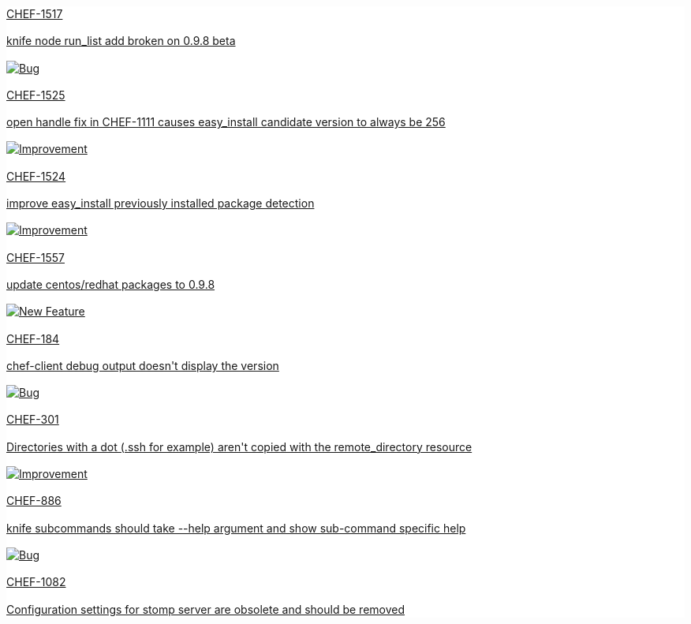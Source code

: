 [CHEF-1517](http://tickets.opscode.com/browse/CHEF-1517)

[knife node run\_list add broken on 0.9.8
beta](http://tickets.opscode.com/browse/CHEF-1517)

[![Bug](http://tickets.opscode.com/images/icons/bug.gif)](http://tickets.opscode.com/browse/CHEF-1525)

[CHEF-1525](http://tickets.opscode.com/browse/CHEF-1525)

[open handle fix in CHEF-1111 causes easy\_install candidate version to
always be 256](http://tickets.opscode.com/browse/CHEF-1525)

[![Improvement](http://tickets.opscode.com/images/icons/improvement.gif)](http://tickets.opscode.com/browse/CHEF-1524)

[CHEF-1524](http://tickets.opscode.com/browse/CHEF-1524)

[improve easy\_install previously installed package
detection](http://tickets.opscode.com/browse/CHEF-1524)

[![Improvement](http://tickets.opscode.com/images/icons/improvement.gif)](http://tickets.opscode.com/browse/CHEF-1557)

[CHEF-1557](http://tickets.opscode.com/browse/CHEF-1557)

[update centos/redhat packages to
0.9.8](http://tickets.opscode.com/browse/CHEF-1557)

[![New
Feature](http://tickets.opscode.com/images/icons/newfeature.gif)](http://tickets.opscode.com/browse/CHEF-184)

[CHEF-184](http://tickets.opscode.com/browse/CHEF-184)

[chef-client debug output doesn't display the
version](http://tickets.opscode.com/browse/CHEF-184)

[![Bug](http://tickets.opscode.com/images/icons/bug.gif)](http://tickets.opscode.com/browse/CHEF-301)

[CHEF-301](http://tickets.opscode.com/browse/CHEF-301)

[Directories with a dot (.ssh for example) aren't copied with the
remote\_directory resource](http://tickets.opscode.com/browse/CHEF-301)

[![Improvement](http://tickets.opscode.com/images/icons/improvement.gif)](http://tickets.opscode.com/browse/CHEF-886)

[CHEF-886](http://tickets.opscode.com/browse/CHEF-886)

[knife subcommands should take --help argument and show sub-command
specific help](http://tickets.opscode.com/browse/CHEF-886)

[![Bug](http://tickets.opscode.com/images/icons/bug.gif)](http://tickets.opscode.com/browse/CHEF-1082)

[CHEF-1082](http://tickets.opscode.com/browse/CHEF-1082)

[Configuration settings for stomp server are obsolete and should be
removed](http://tickets.opscode.com/browse/CHEF-1082)
